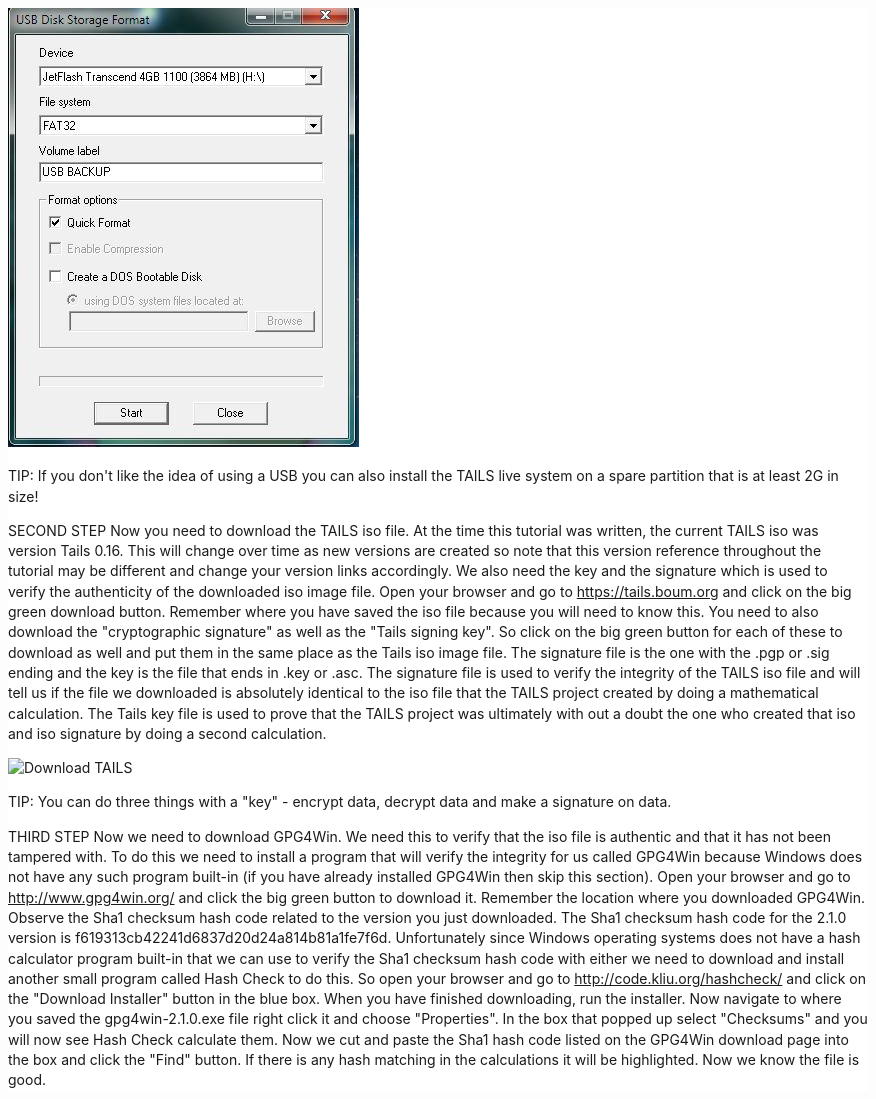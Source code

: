 ![Format FAT32](formatFAT32.JPG)

TIP: If you don't like the idea of using a USB you can also install the TAILS live system on a spare partition that is at least 2G in size!

SECOND STEP
Now you need to download the TAILS iso file. At the time this tutorial was written, the current TAILS iso was version Tails 0.16. This will change over time as new versions are created so note that this version reference throughout the tutorial may be different and change your version links accordingly. We also need the key and the signature which is used to verify the authenticity of the downloaded iso image file. Open your browser and go to https://tails.boum.org and click on the big green download button. Remember where you have saved the iso file because you will need to know this. You need to also download the "cryptographic signature" as well as the "Tails signing key". So click on the big green button for each of these to download as well and put them in the same place as the Tails iso image file. The signature file is the one with the .pgp or .sig ending and the key is the file that ends in .key or .asc. The signature file is used to verify the integrity of the TAILS iso file and will tell us if the file we downloaded is absolutely identical to the iso file that the TAILS project created by doing a mathematical calculation. The Tails key file is used to prove that the TAILS project was ultimately with out a doubt the one who created that iso and iso signature by doing a second calculation.

![Download TAILS](download_tails.jpeg)

TIP: You can do three things with a "key" - encrypt data, decrypt data and make a signature on data.

THIRD STEP
Now we need to download GPG4Win. We need this to verify that the iso file is authentic and that it has not been tampered with. To do this we need to install a program that will verify the integrity for us called GPG4Win because Windows does not have any such program built-in (if you have already installed GPG4Win then skip this section). Open your browser and go to http://www.gpg4win.org/ and click the big green button to download it. Remember the location where you downloaded GPG4Win. Observe the Sha1 checksum hash code related to the version you just downloaded. The Sha1 checksum hash code for the 2.1.0 version is f619313cb42241d6837d20d24a814b81a1fe7f6d. Unfortunately since Windows operating systems does not have a hash calculator program built-in that we can use to verify the Sha1 checksum hash code with either we need to download and install another small program called Hash Check to do this. So open your browser and go to http://code.kliu.org/hashcheck/ and click on the "Download Installer" button in the blue box. When you have finished downloading, run the installer. Now navigate to where you saved the gpg4win-2.1.0.exe file right click it and choose "Properties". In the box that popped up select "Checksums" and you will now see Hash Check calculate them. Now we cut and paste the Sha1 hash code listed on the GPG4Win download page into the box and click the "Find" button. If there is any hash matching in the calculations it will be highlighted. Now we know the file is good.